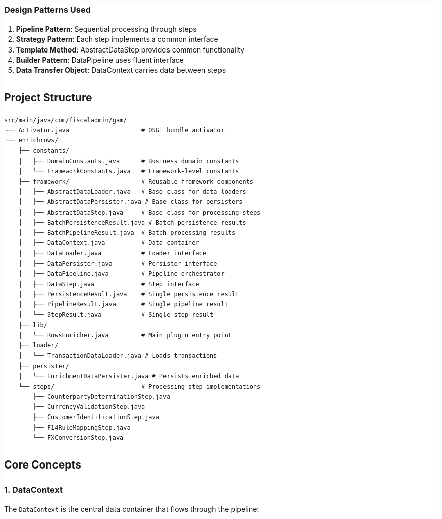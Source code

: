 ### Design Patterns Used

1. **Pipeline Pattern**: Sequential processing through steps
2. **Strategy Pattern**: Each step implements a common interface
3. **Template Method**: AbstractDataStep provides common functionality
4. **Builder Pattern**: DataPipeline uses fluent interface
5. **Data Transfer Object**: DataContext carries data between steps

## Project Structure

```
src/main/java/com/fiscaladmin/gam/
├── Activator.java                    # OSGi bundle activator
└── enrichrows/
    ├── constants/
    │   ├── DomainConstants.java      # Business domain constants
    │   └── FrameworkConstants.java   # Framework-level constants
    ├── framework/                    # Reusable framework components
    │   ├── AbstractDataLoader.java   # Base class for data loaders
    │   ├── AbstractDataPersister.java # Base class for persisters
    │   ├── AbstractDataStep.java     # Base class for processing steps
    │   ├── BatchPersistenceResult.java # Batch persistence results
    │   ├── BatchPipelineResult.java  # Batch processing results
    │   ├── DataContext.java          # Data container
    │   ├── DataLoader.java           # Loader interface
    │   ├── DataPersister.java        # Persister interface
    │   ├── DataPipeline.java         # Pipeline orchestrator
    │   ├── DataStep.java             # Step interface
    │   ├── PersistenceResult.java    # Single persistence result
    │   ├── PipelineResult.java       # Single pipeline result
    │   └── StepResult.java           # Single step result
    ├── lib/
    │   └── RowsEnricher.java         # Main plugin entry point
    ├── loader/
    │   └── TransactionDataLoader.java # Loads transactions
    ├── persister/
    │   └── EnrichmentDataPersister.java # Persists enriched data
    └── steps/                        # Processing step implementations
        ├── CounterpartyDeterminationStep.java
        ├── CurrencyValidationStep.java
        ├── CustomerIdentificationStep.java
        ├── F14RuleMappingStep.java
        └── FXConversionStep.java
```

## Core Concepts

### 1. DataContext

The `DataContext` is the central data container that flows through the pipeline:
